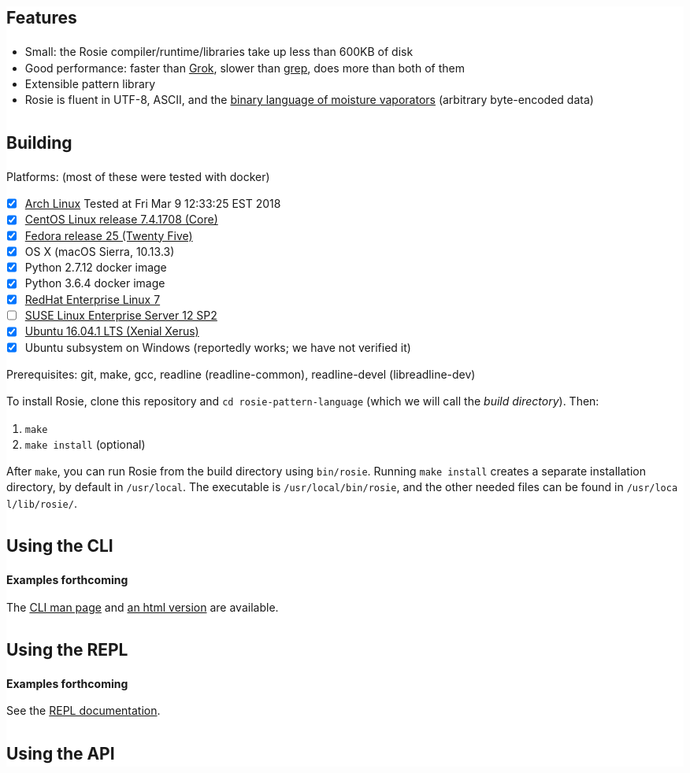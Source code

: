 
## Features

- Small: the Rosie compiler/runtime/libraries take up less than 600KB of disk
- Good performance: faster than
  [Grok](https://www.elastic.co/guide/en/logstash/current/plugins-filters-grok.html),
  slower than [grep](https://en.wikipedia.org/wiki/Grep), does more than both of them
- Extensible pattern library
- Rosie is fluent in UTF-8, ASCII, and the
  [binary language of moisture vaporators](http://www.starwars.com/databank/moisture-vaporator)
  (arbitrary byte-encoded data)

## Building

Platforms: (most of these were tested with docker)
- [x] [Arch Linux](https://www.archlinux.org/) Tested at Fri Mar 9 12:33:25 EST 2018
- [x] [CentOS Linux release 7.4.1708 (Core)](https://www.centos.org)
- [x] [Fedora release 25 (Twenty Five)](https://getfedora.org)
- [x] OS X (macOS Sierra, 10.13.3)
- [x] Python 2.7.12 docker image
- [x] Python 3.6.4 docker image
- [x] [RedHat Enterprise Linux 7](https://www.redhat.com/en/technologies/linux-platforms)
- [ ] [SUSE Linux Enterprise Server 12 SP2](https://www.suse.com/solutions/enterprise-linux/)
- [x] [Ubuntu 16.04.1 LTS (Xenial Xerus)](https://www.ubuntu.com/)
- [x] Ubuntu subsystem on Windows (reportedly works; we have not verified it)

Prerequisites: git, make, gcc, readline (readline-common), readline-devel (libreadline-dev)

To install Rosie, clone this repository and `cd rosie-pattern-language` (which
we will call the _build directory_).  Then:

1. `make`
2. `make install`  (optional)

After `make`, you can run Rosie from the build directory using `bin/rosie`.
Running `make install` creates a separate installation directory, by default in
`/usr/local`.  The executable is `/usr/local/bin/rosie`, and the other needed
files can be found in `/usr/local/lib/rosie/`.

## Using the CLI

**Examples forthcoming**

The [CLI man page](doc/man/rosie.1) and [an html version](doc/man/rosie.1.html)
are available.  

## Using the REPL

**Examples forthcoming**

See the [REPL documentation](doc/repl.md).

## Using the API
